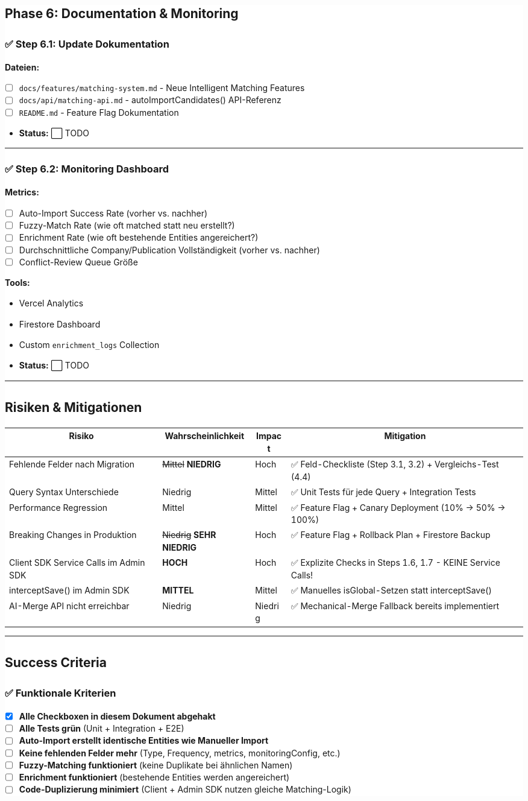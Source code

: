 
## Phase 6: Documentation & Monitoring

### ✅ Step 6.1: Update Dokumentation
**Dateien:**
- [ ] `docs/features/matching-system.md` - Neue Intelligent Matching Features
- [ ] `docs/api/matching-api.md` - autoImportCandidates() API-Referenz
- [ ] `README.md` - Feature Flag Dokumentation

- **Status:** ⬜ TODO

---

### ✅ Step 6.2: Monitoring Dashboard
**Metrics:**
- [ ] Auto-Import Success Rate (vorher vs. nachher)
- [ ] Fuzzy-Match Rate (wie oft matched statt neu erstellt?)
- [ ] Enrichment Rate (wie oft bestehende Entities angereichert?)
- [ ] Durchschnittliche Company/Publication Vollständigkeit (vorher vs. nachher)
- [ ] Conflict-Review Queue Größe

**Tools:**
- Vercel Analytics
- Firestore Dashboard
- Custom `enrichment_logs` Collection

- **Status:** ⬜ TODO

---

## Risiken & Mitigationen

| Risiko | Wahrscheinlichkeit | Impact | Mitigation |
|--------|-------------------|--------|------------|
| Fehlende Felder nach Migration | ~~Mittel~~ **NIEDRIG** | Hoch | ✅ Feld-Checkliste (Step 3.1, 3.2) + Vergleichs-Test (4.4) |
| Query Syntax Unterschiede | Niedrig | Mittel | ✅ Unit Tests für jede Query + Integration Tests |
| Performance Regression | Mittel | Mittel | ✅ Feature Flag + Canary Deployment (10% → 50% → 100%) |
| Breaking Changes in Produktion | ~~Niedrig~~ **SEHR NIEDRIG** | Hoch | ✅ Feature Flag + Rollback Plan + Firestore Backup |
| Client SDK Service Calls im Admin SDK | **HOCH** | Hoch | ✅ Explizite Checks in Steps 1.6, 1.7 - KEINE Service Calls! |
| interceptSave() im Admin SDK | **MITTEL** | Mittel | ✅ Manuelles isGlobal-Setzen statt interceptSave() |
| AI-Merge API nicht erreichbar | Niedrig | Niedrig | ✅ Mechanical-Merge Fallback bereits implementiert |

---

## Success Criteria

### ✅ Funktionale Kriterien
- [x] **Alle Checkboxen in diesem Dokument abgehakt**
- [ ] **Alle Tests grün** (Unit + Integration + E2E)
- [ ] **Auto-Import erstellt identische Entities wie Manueller Import**
- [ ] **Keine fehlenden Felder mehr** (Type, Frequency, metrics, monitoringConfig, etc.)
- [ ] **Fuzzy-Matching funktioniert** (keine Duplikate bei ähnlichen Namen)
- [ ] **Enrichment funktioniert** (bestehende Entities werden angereichert)
- [ ] **Code-Duplizierung minimiert** (Client + Admin SDK nutzen gleiche Matching-Logik)
